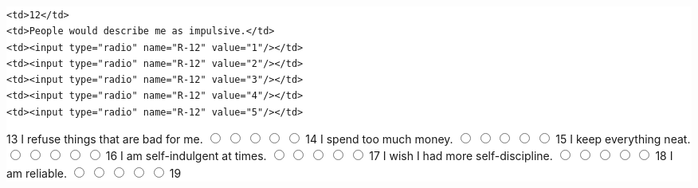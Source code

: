     <td>12</td>
    <td>People would describe me as impulsive.</td>
    <td><input type="radio" name="R-12" value="1"/></td>
    <td><input type="radio" name="R-12" value="2"/></td>
    <td><input type="radio" name="R-12" value="3"/></td>
    <td><input type="radio" name="R-12" value="4"/></td>
    <td><input type="radio" name="R-12" value="5"/></td>
  </tr>
  <tr>
    <td>13</td>
    <td>I refuse things that are bad for me.</td>
    <td><input type="radio" name="13" value="1"/></td>
    <td><input type="radio" name="13" value="2"/></td>
    <td><input type="radio" name="13" value="3"/></td>
    <td><input type="radio" name="13" value="4"/></td>
    <td><input type="radio" name="13" value="5"/></td>
  </tr>
  <tr>
    <td>14</td>
    <td>I spend too much money.</td>
    <td><input type="radio" name="R-14" value="1"/></td>
    <td><input type="radio" name="R-14" value="2"/></td>
    <td><input type="radio" name="R-14" value="3"/></td>
    <td><input type="radio" name="R-14" value="4"/></td>
    <td><input type="radio" name="R-14" value="5"/></td>
  </tr>
  <tr>
    <td>15</td>
    <td>I keep everything neat.</td>
    <td><input type="radio" name="15" value="1"/></td>
    <td><input type="radio" name="15" value="2"/></td>
    <td><input type="radio" name="15" value="3"/></td>
    <td><input type="radio" name="15" value="4"/></td>
    <td><input type="radio" name="15" value="5"/></td>
  </tr>
  <tr>
    <td>16</td>
    <td>I am self-indulgent at times.</td>
    <td><input type="radio" name="R-16" value="1"/></td>
    <td><input type="radio" name="R-16" value="2"/></td>
    <td><input type="radio" name="R-16" value="3"/></td>
    <td><input type="radio" name="R-16" value="4"/></td>
    <td><input type="radio" name="R-16" value="5"/></td>
  </tr>
  <tr>
    <td>17</td>
    <td>I wish I had more self-discipline.</td>
    <td><input type="radio" name="R-17" value="1"/></td>
    <td><input type="radio" name="R-17" value="2"/></td>
    <td><input type="radio" name="R-17" value="3"/></td>
    <td><input type="radio" name="R-17" value="4"/></td>
    <td><input type="radio" name="R-17" value="5"/></td>
  </tr>
  <tr>
    <td>18</td>
    <td>I am reliable.</td>
    <td><input type="radio" name="18" value="1"/></td>
    <td><input type="radio" name="18" value="2"/></td>
    <td><input type="radio" name="18" value="3"/></td>
    <td><input type="radio" name="18" value="4"/></td>
    <td><input type="radio" name="18" value="5"/></td>
  </tr>
  <tr>
    <td>19</td>